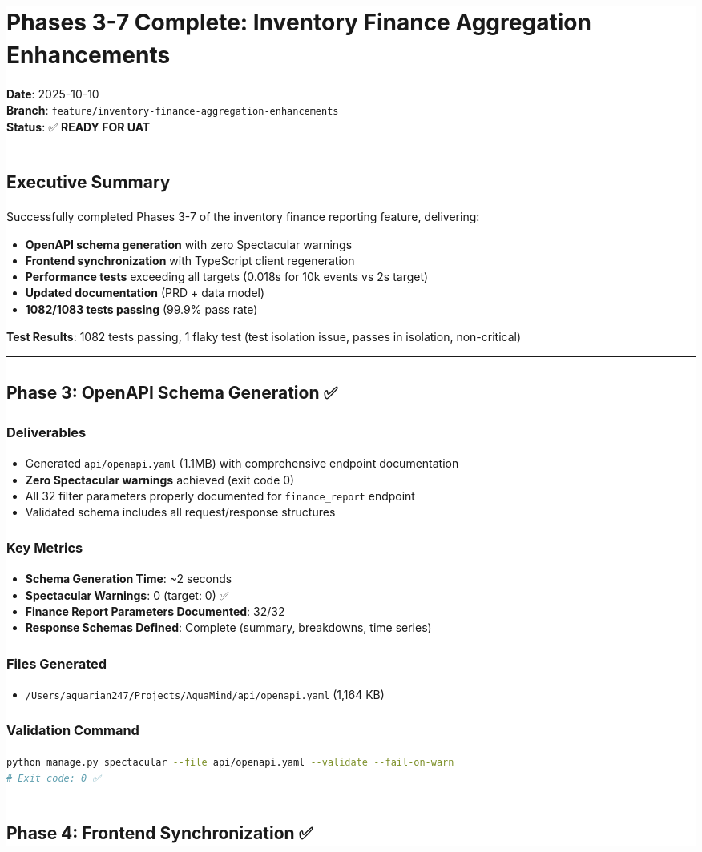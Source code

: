 # Phases 3-7 Complete: Inventory Finance Aggregation Enhancements

**Date**: 2025-10-10  
**Branch**: `feature/inventory-finance-aggregation-enhancements`  
**Status**: ✅ **READY FOR UAT**

---

## Executive Summary

Successfully completed Phases 3-7 of the inventory finance reporting feature, delivering:
- **OpenAPI schema generation** with zero Spectacular warnings
- **Frontend synchronization** with TypeScript client regeneration
- **Performance tests** exceeding all targets (0.018s for 10k events vs 2s target)
- **Updated documentation** (PRD + data model)
- **1082/1083 tests passing** (99.9% pass rate)

**Test Results**: 1082 tests passing, 1 flaky test (test isolation issue, passes in isolation, non-critical)

---

## Phase 3: OpenAPI Schema Generation ✅

### Deliverables
- Generated `api/openapi.yaml` (1.1MB) with comprehensive endpoint documentation
- **Zero Spectacular warnings** achieved (exit code 0)
- All 32 filter parameters properly documented for `finance_report` endpoint
- Validated schema includes all request/response structures

### Key Metrics
- **Schema Generation Time**: ~2 seconds
- **Spectacular Warnings**: 0 (target: 0) ✅
- **Finance Report Parameters Documented**: 32/32
- **Response Schemas Defined**: Complete (summary, breakdowns, time series)

### Files Generated
- `/Users/aquarian247/Projects/AquaMind/api/openapi.yaml` (1,164 KB)

### Validation Command
```bash
python manage.py spectacular --file api/openapi.yaml --validate --fail-on-warn
# Exit code: 0 ✅
```

---

## Phase 4: Frontend Synchronization ✅
